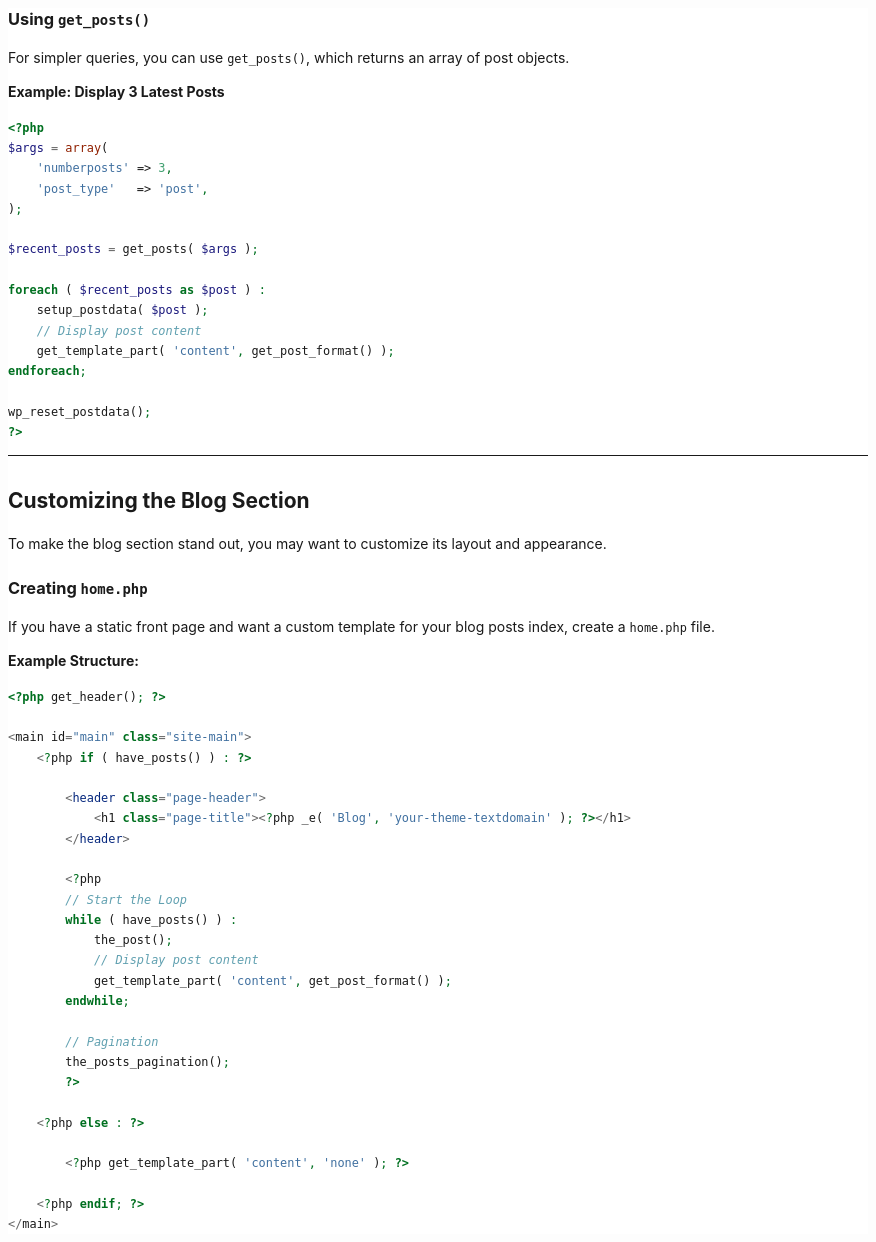 ### **Using `get_posts()`**

For simpler queries, you can use `get_posts()`, which returns an array of post objects.

**Example: Display 3 Latest Posts**

```php
<?php
$args = array(
    'numberposts' => 3,
    'post_type'   => 'post',
);

$recent_posts = get_posts( $args );

foreach ( $recent_posts as $post ) :
    setup_postdata( $post );
    // Display post content
    get_template_part( 'content', get_post_format() );
endforeach;

wp_reset_postdata();
?>
```

---

## **Customizing the Blog Section**

To make the blog section stand out, you may want to customize its layout and appearance.

### **Creating `home.php`**

If you have a static front page and want a custom template for your blog posts index, create a `home.php` file.

**Example Structure:**

```php
<?php get_header(); ?>

<main id="main" class="site-main">
    <?php if ( have_posts() ) : ?>

        <header class="page-header">
            <h1 class="page-title"><?php _e( 'Blog', 'your-theme-textdomain' ); ?></h1>
        </header>

        <?php
        // Start the Loop
        while ( have_posts() ) :
            the_post();
            // Display post content
            get_template_part( 'content', get_post_format() );
        endwhile;

        // Pagination
        the_posts_pagination();
        ?>

    <?php else : ?>

        <?php get_template_part( 'content', 'none' ); ?>

    <?php endif; ?>
</main>
```